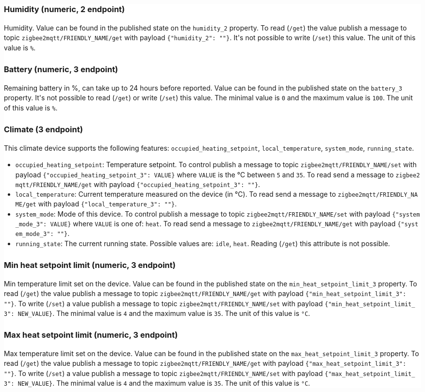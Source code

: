### Humidity (numeric, 2 endpoint)
Humidity.
Value can be found in the published state on the `humidity_2` property.
To read (`/get`) the value publish a message to topic `zigbee2mqtt/FRIENDLY_NAME/get` with payload `{"humidity_2": ""}`.
It's not possible to write (`/set`) this value.
The unit of this value is `%`.

### Battery (numeric, 3 endpoint)
Remaining battery in %, can take up to 24 hours before reported.
Value can be found in the published state on the `battery_3` property.
It's not possible to read (`/get`) or write (`/set`) this value.
The minimal value is `0` and the maximum value is `100`.
The unit of this value is `%`.

### Climate (3 endpoint)
This climate device supports the following features: `occupied_heating_setpoint`, `local_temperature`, `system_mode`, `running_state`.
- `occupied_heating_setpoint`: Temperature setpoint. To control publish a message to topic `zigbee2mqtt/FRIENDLY_NAME/set` with payload `{"occupied_heating_setpoint_3": VALUE}` where `VALUE` is the °C between `5` and `35`. To read send a message to `zigbee2mqtt/FRIENDLY_NAME/get` with payload `{"occupied_heating_setpoint_3": ""}`.
- `local_temperature`: Current temperature measured on the device (in °C). To read send a message to `zigbee2mqtt/FRIENDLY_NAME/get` with payload `{"local_temperature_3": ""}`.
- `system_mode`: Mode of this device. To control publish a message to topic `zigbee2mqtt/FRIENDLY_NAME/set` with payload `{"system_mode_3": VALUE}` where `VALUE` is one of: `heat`. To read send a message to `zigbee2mqtt/FRIENDLY_NAME/get` with payload `{"system_mode_3": ""}`.
- `running_state`: The current running state. Possible values are: `idle`, `heat`. Reading (`/get`) this attribute is not possible.

### Min heat setpoint limit (numeric, 3 endpoint)
Min temperature limit set on the device.
Value can be found in the published state on the `min_heat_setpoint_limit_3` property.
To read (`/get`) the value publish a message to topic `zigbee2mqtt/FRIENDLY_NAME/get` with payload `{"min_heat_setpoint_limit_3": ""}`.
To write (`/set`) a value publish a message to topic `zigbee2mqtt/FRIENDLY_NAME/set` with payload `{"min_heat_setpoint_limit_3": NEW_VALUE}`.
The minimal value is `4` and the maximum value is `35`.
The unit of this value is `°C`.

### Max heat setpoint limit (numeric, 3 endpoint)
Max temperature limit set on the device.
Value can be found in the published state on the `max_heat_setpoint_limit_3` property.
To read (`/get`) the value publish a message to topic `zigbee2mqtt/FRIENDLY_NAME/get` with payload `{"max_heat_setpoint_limit_3": ""}`.
To write (`/set`) a value publish a message to topic `zigbee2mqtt/FRIENDLY_NAME/set` with payload `{"max_heat_setpoint_limit_3": NEW_VALUE}`.
The minimal value is `4` and the maximum value is `35`.
The unit of this value is `°C`.
